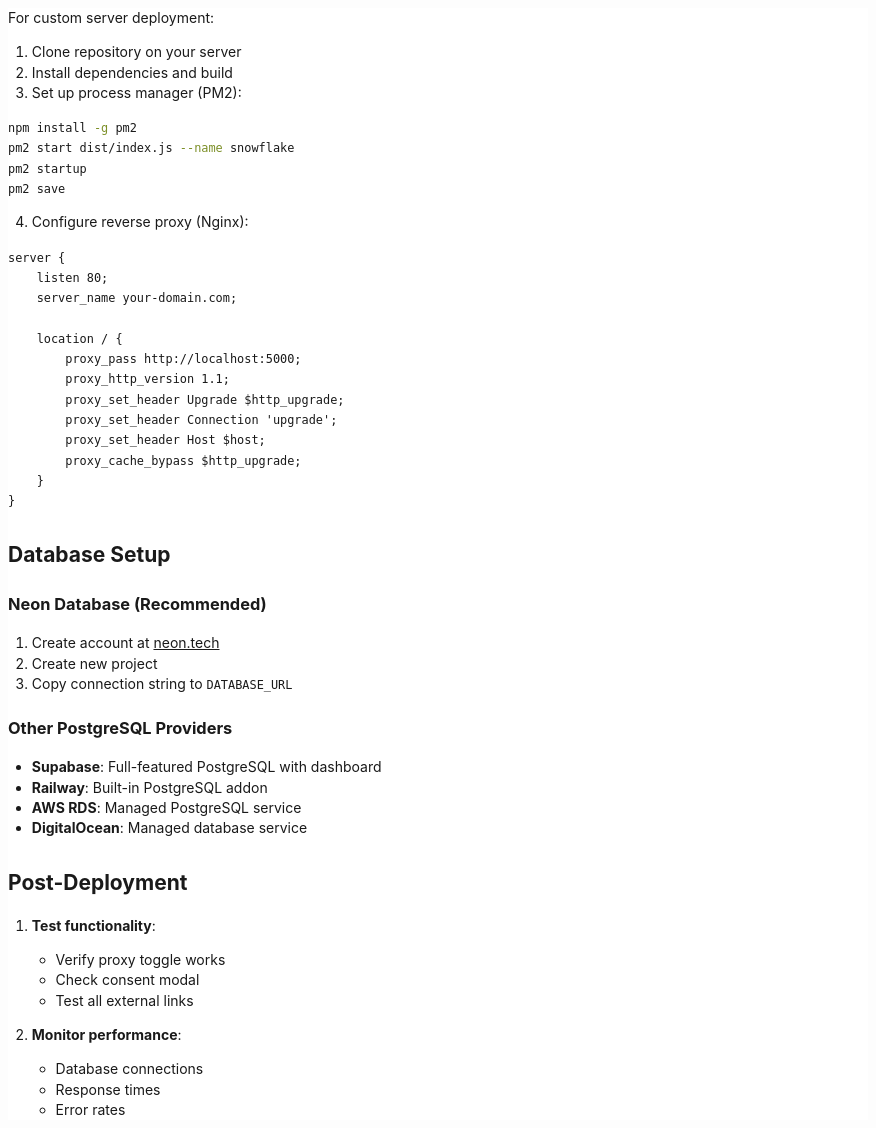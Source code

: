 For custom server deployment:

1. Clone repository on your server
2. Install dependencies and build
3. Set up process manager (PM2):
```bash
npm install -g pm2
pm2 start dist/index.js --name snowflake
pm2 startup
pm2 save
```

4. Configure reverse proxy (Nginx):
```nginx
server {
    listen 80;
    server_name your-domain.com;
    
    location / {
        proxy_pass http://localhost:5000;
        proxy_http_version 1.1;
        proxy_set_header Upgrade $http_upgrade;
        proxy_set_header Connection 'upgrade';
        proxy_set_header Host $host;
        proxy_cache_bypass $http_upgrade;
    }
}
```

## Database Setup

### Neon Database (Recommended)

1. Create account at [neon.tech](https://neon.tech)
2. Create new project
3. Copy connection string to `DATABASE_URL`

### Other PostgreSQL Providers

- **Supabase**: Full-featured PostgreSQL with dashboard
- **Railway**: Built-in PostgreSQL addon
- **AWS RDS**: Managed PostgreSQL service
- **DigitalOcean**: Managed database service

## Post-Deployment

1. **Test functionality**:
   - Verify proxy toggle works
   - Check consent modal
   - Test all external links

2. **Monitor performance**:
   - Database connections
   - Response times
   - Error rates
